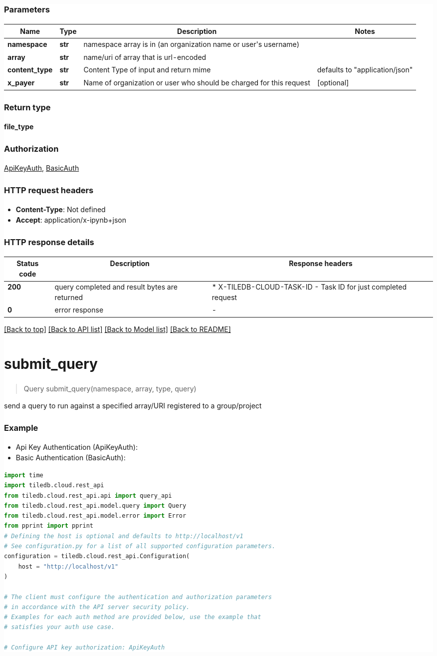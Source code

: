 
### Parameters

Name | Type | Description  | Notes
------------- | ------------- | ------------- | -------------
 **namespace** | **str**| namespace array is in (an organization name or user&#39;s username) |
 **array** | **str**| name/uri of array that is url-encoded |
 **content_type** | **str**| Content Type of input and return mime | defaults to "application/json"
 **x_payer** | **str**| Name of organization or user who should be charged for this request | [optional]

### Return type

**file_type**

### Authorization

[ApiKeyAuth](../README.md#ApiKeyAuth), [BasicAuth](../README.md#BasicAuth)

### HTTP request headers

 - **Content-Type**: Not defined
 - **Accept**: application/x-ipynb+json


### HTTP response details

| Status code | Description | Response headers |
|-------------|-------------|------------------|
**200** | query completed and result bytes are returned |  * X-TILEDB-CLOUD-TASK-ID - Task ID for just completed request <br>  |
**0** | error response |  -  |

[[Back to top]](#) [[Back to API list]](../README.md#documentation-for-api-endpoints) [[Back to Model list]](../README.md#documentation-for-models) [[Back to README]](../README.md)

# **submit_query**
> Query submit_query(namespace, array, type, query)



send a query to run against a specified array/URI registered to a group/project

### Example

* Api Key Authentication (ApiKeyAuth):
* Basic Authentication (BasicAuth):

```python
import time
import tiledb.cloud.rest_api
from tiledb.cloud.rest_api.api import query_api
from tiledb.cloud.rest_api.model.query import Query
from tiledb.cloud.rest_api.model.error import Error
from pprint import pprint
# Defining the host is optional and defaults to http://localhost/v1
# See configuration.py for a list of all supported configuration parameters.
configuration = tiledb.cloud.rest_api.Configuration(
    host = "http://localhost/v1"
)

# The client must configure the authentication and authorization parameters
# in accordance with the API server security policy.
# Examples for each auth method are provided below, use the example that
# satisfies your auth use case.

# Configure API key authorization: ApiKeyAuth
```
